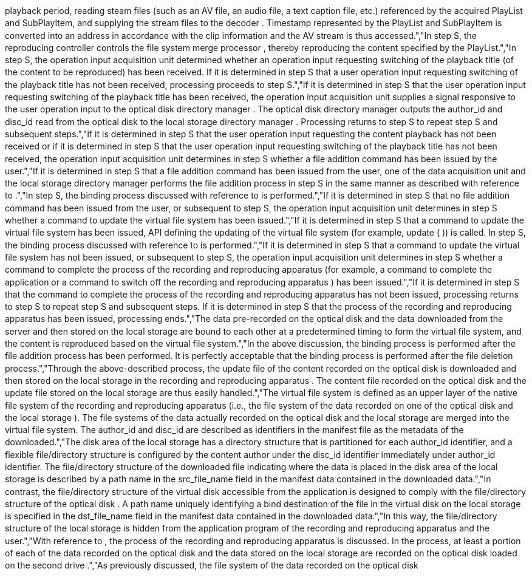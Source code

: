 playback period, reading steam files (such as an AV file, an audio file, a text caption file, etc.) referenced by the acquired PlayList and SubPlayItem, and supplying the stream files to the decoder . Timestamp represented by the PlayList and SubPlayItem is converted into an address in accordance with the clip information and the AV stream is thus accessed.","In step S, the reproducing controller  controls the file system merge processor , thereby reproducing the content specified by the PlayList.","In step S, the operation input acquisition unit  determined whether an operation input requesting switching of the playback title (of the content to be reproduced) has been received. If it is determined in step S that a user operation input requesting switching of the playback title has not been received, processing proceeds to step S.","If it is determined in step S that the user operation input requesting switching of the playback title has been received, the operation input acquisition unit  supplies a signal responsive to the user operation input to the optical disk directory manager . The optical disk directory manager  outputs the author_id and disc_id read from the optical disk  to the local storage directory manager . Processing returns to step S to repeat step S and subsequent steps.","If it is determined in step S that the user operation input requesting the content playback has not been received or if it is determined in step S that the user operation input requesting switching of the playback title has not been received, the operation input acquisition unit  determines in step S whether a file addition command has been issued by the user.","If it is determined in step S that a file addition command has been issued from the user, one of the data acquisition unit  and the local storage directory manager  performs the file addition process in step S in the same manner as described with reference to .","In step S, the binding process discussed with reference to  is performed.","If it is determined in step S that no file addition command has been issued from the user, or subsequent to step S, the operation input acquisition unit  determines in step S whether a command to update the virtual file system has been issued.","If it is determined in step S that a command to update the virtual file system has been issued, API defining the updating of the virtual file system (for example, update ( )) is called. In step S, the binding process discussed with reference to  is performed.","If it is determined in step S that a command to update the virtual file system has not been issued, or subsequent to step S, the operation input acquisition unit  determines in step S whether a command to complete the process of the recording and reproducing apparatus  (for example, a command to complete the application or a command to switch off the recording and reproducing apparatus ) has been issued.","If it is determined in step S that the command to complete the process of the recording and reproducing apparatus  has not been issued, processing returns to step S to repeat step S and subsequent steps. If it is determined in step S that the process of the recording and reproducing apparatus  has been issued, processing ends.","The data pre-recorded on the optical disk  and the data downloaded from the server  and then stored on the local storage  are bound to each other at a predetermined timing to form the virtual file system, and the content is reproduced based on the virtual file system.","In the above discussion, the binding process is performed after the file addition process has been performed. It is perfectly acceptable that the binding process is performed after the file deletion process.","Through the above-described process, the update file of the content recorded on the optical disk  is downloaded and then stored on the local storage  in the recording and reproducing apparatus . The content file recorded on the optical disk  and the update file stored on the local storage  are thus easily handled.","The virtual file system is defined as an upper layer of the native file system of the recording and reproducing apparatus  (i.e., the file system of the data recorded on one of the optical disk  and the local storage ). The file systems of the data actually recorded on the optical disk  and the local storage  are merged into the virtual file system. The author_id and disc_id are described as identifiers in the manifest file as the metadata of the downloaded.","The disk area of the local storage  has a directory structure that is partitioned for each author_id identifier, and a flexible file\/directory structure is configured by the content author under the disc_id identifier immediately under author_id identifier. The file\/directory structure of the downloaded file indicating where the data is placed in the disk area of the local storage  is described by a path name in the src_file_name field in the manifest data contained in the downloaded data.","In contrast, the file\/directory structure of the virtual disk accessible from the application is designed to comply with the file\/directory structure of the optical disk . A path name uniquely identifying a bind destination of the file in the virtual disk on the local storage  is specified in the dst_file_name field in the manifest data contained in the downloaded data.","In this way, the file\/directory structure of the local storage  is hidden from the application program of the recording and reproducing apparatus  and the user.","With reference to , the process of the recording and reproducing apparatus  is discussed. In the process, at least a portion of each of the data recorded on the optical disk  and the data stored on the local storage  are recorded on the optical disk  loaded on the second drive .","As previously discussed, the file system of the data recorded on the optical disk